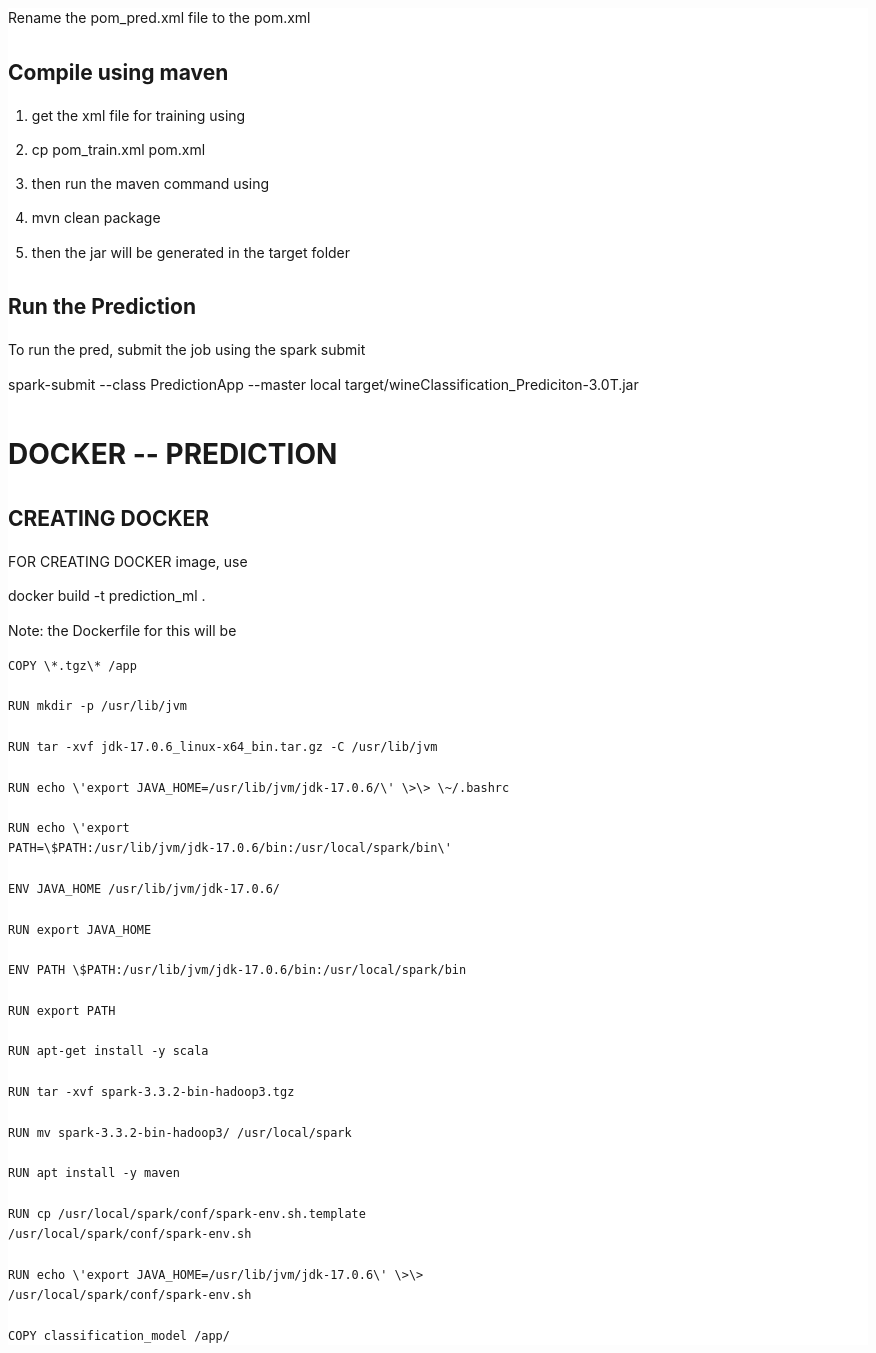 Rename the pom_pred.xml file to the pom.xml

## Compile using maven

1.  get the xml file for training using

2.  cp pom_train.xml pom.xml

3.  then run the maven command using

4.  mvn clean package

5.  then the jar will be generated in the target folder

## Run the Prediction 

To run the pred, submit the job using the spark submit

spark-submit \--class PredictionApp \--master local
target/wineClassification_Prediciton-3.0T.jar

# DOCKER -- PREDICTION

## CREATING DOCKER

FOR CREATING DOCKER image, use

docker build -t prediction_ml .

Note: the Dockerfile for this will be
```
COPY \*.tgz\* /app

RUN mkdir -p /usr/lib/jvm

RUN tar -xvf jdk-17.0.6_linux-x64_bin.tar.gz -C /usr/lib/jvm

RUN echo \'export JAVA_HOME=/usr/lib/jvm/jdk-17.0.6/\' \>\> \~/.bashrc

RUN echo \'export
PATH=\$PATH:/usr/lib/jvm/jdk-17.0.6/bin:/usr/local/spark/bin\'

ENV JAVA_HOME /usr/lib/jvm/jdk-17.0.6/

RUN export JAVA_HOME

ENV PATH \$PATH:/usr/lib/jvm/jdk-17.0.6/bin:/usr/local/spark/bin

RUN export PATH

RUN apt-get install -y scala

RUN tar -xvf spark-3.3.2-bin-hadoop3.tgz

RUN mv spark-3.3.2-bin-hadoop3/ /usr/local/spark

RUN apt install -y maven

RUN cp /usr/local/spark/conf/spark-env.sh.template
/usr/local/spark/conf/spark-env.sh

RUN echo \'export JAVA_HOME=/usr/lib/jvm/jdk-17.0.6\' \>\>
/usr/local/spark/conf/spark-env.sh

COPY classification_model /app/
```